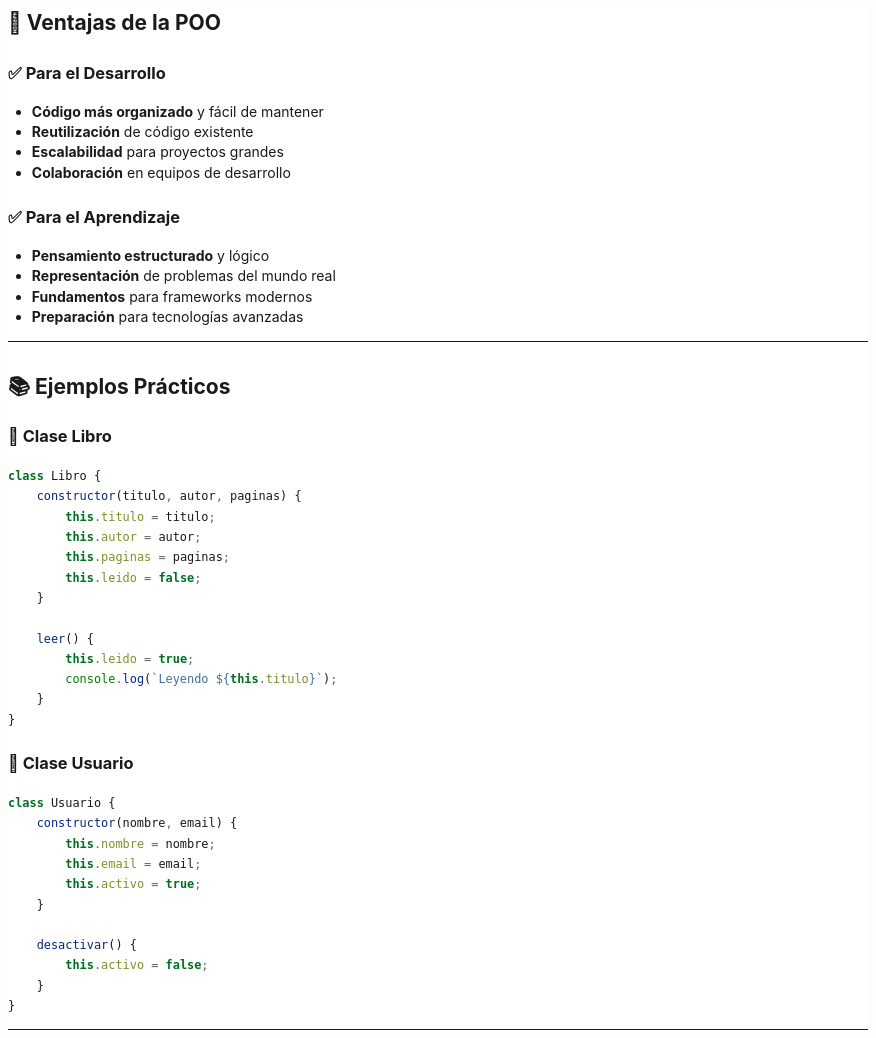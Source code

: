 
## 🚀 Ventajas de la POO

### ✅ **Para el Desarrollo**
- **Código más organizado** y fácil de mantener
- **Reutilización** de código existente
- **Escalabilidad** para proyectos grandes
- **Colaboración** en equipos de desarrollo

### ✅ **Para el Aprendizaje**
- **Pensamiento estructurado** y lógico
- **Representación** de problemas del mundo real
- **Fundamentos** para frameworks modernos
- **Preparación** para tecnologías avanzadas

---

## 📚 Ejemplos Prácticos

### 📖 **Clase Libro**
```javascript
class Libro {
    constructor(titulo, autor, paginas) {
        this.titulo = titulo;
        this.autor = autor;
        this.paginas = paginas;
        this.leido = false;
    }
    
    leer() {
        this.leido = true;
        console.log(`Leyendo ${this.titulo}`);
    }
}
```

### 👤 **Clase Usuario**
```javascript
class Usuario {
    constructor(nombre, email) {
        this.nombre = nombre;
        this.email = email;
        this.activo = true;
    }
    
    desactivar() {
        this.activo = false;
    }
}
```

---